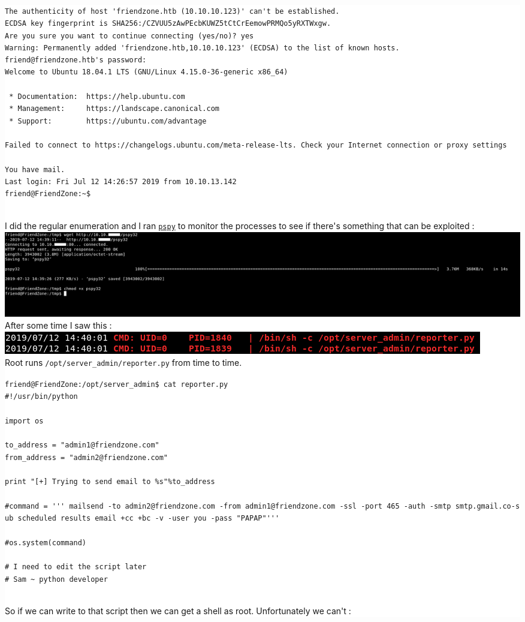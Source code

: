 ```
The authenticity of host 'friendzone.htb (10.10.10.123)' can't be established.
ECDSA key fingerprint is SHA256:/CZVUU5zAwPEcbKUWZ5tCtCrEemowPRMQo5yRXTWxgw.
Are you sure you want to continue connecting (yes/no)? yes
Warning: Permanently added 'friendzone.htb,10.10.10.123' (ECDSA) to the list of known hosts.
friend@friendzone.htb's password:
Welcome to Ubuntu 18.04.1 LTS (GNU/Linux 4.15.0-36-generic x86_64)

 * Documentation:  https://help.ubuntu.com
 * Management:     https://landscape.canonical.com
 * Support:        https://ubuntu.com/advantage

Failed to connect to https://changelogs.ubuntu.com/meta-release-lts. Check your Internet connection or proxy settings                                                                                             

You have mail.
Last login: Fri Jul 12 14:26:57 2019 from 10.10.13.142
friend@FriendZone:~$ 
```
<br> I did the regular enumeration and I ran [`pspy`](https://github.com/DominicBreuker/pspy) to monitor the processes to see if there's something that can be exploited :
![](/images/hackthebox/friendzone/16.png)
<br> After some time I saw this :
![](/images/hackthebox/friendzone/17.png)
<br> Root runs `/opt/server_admin/reporter.py`  from time to time.
```
friend@FriendZone:/opt/server_admin$ cat reporter.py 
#!/usr/bin/python

import os

to_address = "admin1@friendzone.com"
from_address = "admin2@friendzone.com"

print "[+] Trying to send email to %s"%to_address

#command = ''' mailsend -to admin2@friendzone.com -from admin1@friendzone.com -ssl -port 465 -auth -smtp smtp.gmail.co-sub scheduled results email +cc +bc -v -user you -pass "PAPAP"'''

#os.system(command)

# I need to edit the script later
# Sam ~ python developer
```
<br> So if we can write to that script then we can get a shell as root. Unfortunately we can't :